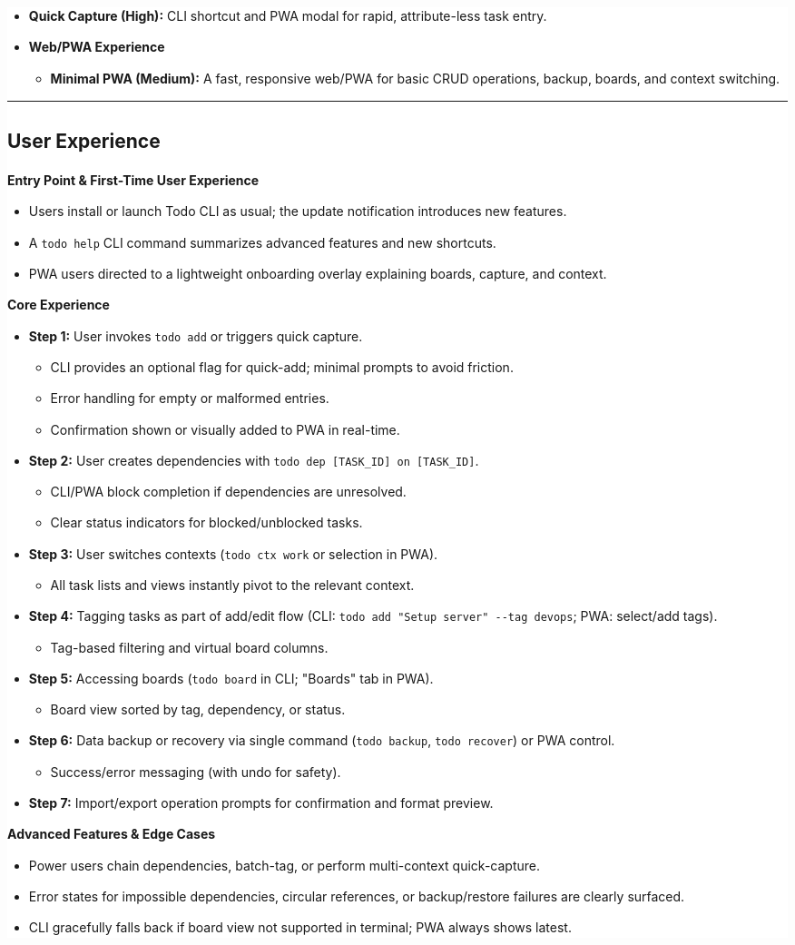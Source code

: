   * **Quick Capture (High):** CLI shortcut and PWA modal for rapid, attribute-less task entry.

* **Web/PWA Experience**

  * **Minimal PWA (Medium):** A fast, responsive web/PWA for basic CRUD operations, backup, boards, and context switching.

---

## User Experience

**Entry Point & First-Time User Experience**

* Users install or launch Todo CLI as usual; the update notification introduces new features.

* A `todo help` CLI command summarizes advanced features and new shortcuts.

* PWA users directed to a lightweight onboarding overlay explaining boards, capture, and context.

**Core Experience**

* **Step 1:** User invokes `todo add` or triggers quick capture.

  * CLI provides an optional flag for quick-add; minimal prompts to avoid friction.

  * Error handling for empty or malformed entries.

  * Confirmation shown or visually added to PWA in real-time.

* **Step 2:** User creates dependencies with `todo dep [TASK_ID] on [TASK_ID]`.

  * CLI/PWA block completion if dependencies are unresolved.

  * Clear status indicators for blocked/unblocked tasks.

* **Step 3:** User switches contexts (`todo ctx work` or selection in PWA).

  * All task lists and views instantly pivot to the relevant context.

* **Step 4:** Tagging tasks as part of add/edit flow (CLI: `todo add "Setup server" --tag devops`; PWA: select/add tags).

  * Tag-based filtering and virtual board columns.

* **Step 5:** Accessing boards (`todo board` in CLI; "Boards" tab in PWA).

  * Board view sorted by tag, dependency, or status.

* **Step 6:** Data backup or recovery via single command (`todo backup`, `todo recover`) or PWA control.

  * Success/error messaging (with undo for safety).

* **Step 7:** Import/export operation prompts for confirmation and format preview.

**Advanced Features & Edge Cases**

* Power users chain dependencies, batch-tag, or perform multi-context quick-capture.

* Error states for impossible dependencies, circular references, or backup/restore failures are clearly surfaced.

* CLI gracefully falls back if board view not supported in terminal; PWA always shows latest.
